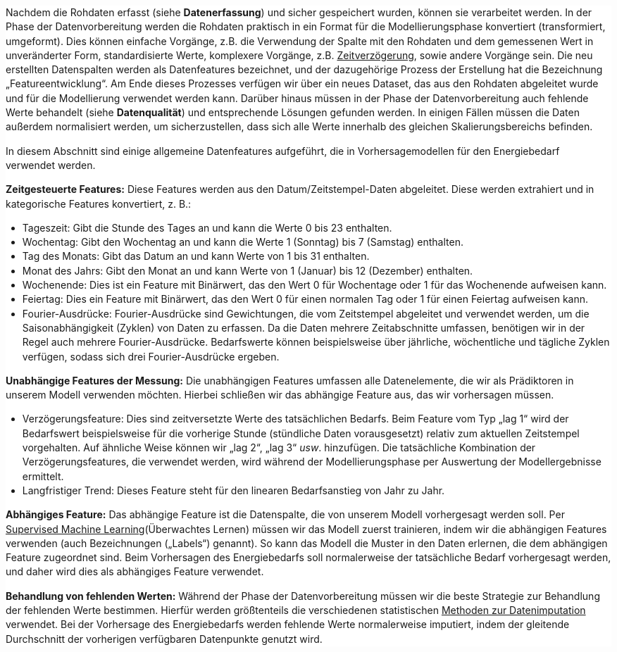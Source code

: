 Nachdem die Rohdaten erfasst (siehe **Datenerfassung**) und sicher gespeichert wurden, können sie verarbeitet werden. In der Phase der Datenvorbereitung werden die Rohdaten praktisch in ein Format für die Modellierungsphase konvertiert (transformiert, umgeformt). Dies können einfache Vorgänge, z.B. die Verwendung der Spalte mit den Rohdaten und dem gemessenen Wert in unveränderter Form, standardisierte Werte, komplexere Vorgänge, z.B. [Zeitverzögerung](https://en.wikipedia.org/wiki/Lag_operator), sowie andere Vorgänge sein. Die neu erstellten Datenspalten werden als Datenfeatures bezeichnet, und der dazugehörige Prozess der Erstellung hat die Bezeichnung „Featureentwicklung“. Am Ende dieses Prozesses verfügen wir über ein neues Dataset, das aus den Rohdaten abgeleitet wurde und für die Modellierung verwendet werden kann. Darüber hinaus müssen in der Phase der Datenvorbereitung auch fehlende Werte behandelt (siehe **Datenqualität**) und entsprechende Lösungen gefunden werden. In einigen Fällen müssen die Daten außerdem normalisiert werden, um sicherzustellen, dass sich alle Werte innerhalb des gleichen Skalierungsbereichs befinden.

In diesem Abschnitt sind einige allgemeine Datenfeatures aufgeführt, die in Vorhersagemodellen für den Energiebedarf verwendet werden.

**Zeitgesteuerte Features:** Diese Features werden aus den Datum/Zeitstempel-Daten abgeleitet. Diese werden extrahiert und in kategorische Features konvertiert, z. B.:

* Tageszeit: Gibt die Stunde des Tages an und kann die Werte 0 bis 23 enthalten.
* Wochentag: Gibt den Wochentag an und kann die Werte 1 (Sonntag) bis 7 (Samstag) enthalten.
* Tag des Monats: Gibt das Datum an und kann Werte von 1 bis 31 enthalten.
* Monat des Jahrs: Gibt den Monat an und kann Werte von 1 (Januar) bis 12 (Dezember) enthalten.
* Wochenende: Dies ist ein Feature mit Binärwert, das den Wert 0 für Wochentage oder 1 für das Wochenende aufweisen kann.
* Feiertag: Dies ein Feature mit Binärwert, das den Wert 0 für einen normalen Tag oder 1 für einen Feiertag aufweisen kann.
* Fourier-Ausdrücke: Fourier-Ausdrücke sind Gewichtungen, die vom Zeitstempel abgeleitet und verwendet werden, um die Saisonabhängigkeit (Zyklen) von Daten zu erfassen. Da die Daten mehrere Zeitabschnitte umfassen, benötigen wir in der Regel auch mehrere Fourier-Ausdrücke. Bedarfswerte können beispielsweise über jährliche, wöchentliche und tägliche Zyklen verfügen, sodass sich drei Fourier-Ausdrücke ergeben.

**Unabhängige Features der Messung:** Die unabhängigen Features umfassen alle Datenelemente, die wir als Prädiktoren in unserem Modell verwenden möchten. Hierbei schließen wir das abhängige Feature aus, das wir vorhersagen müssen.

* Verzögerungsfeature: Dies sind zeitversetzte Werte des tatsächlichen Bedarfs. Beim Feature vom Typ „lag 1“ wird der Bedarfswert beispielsweise für die vorherige Stunde (stündliche Daten vorausgesetzt) relativ zum aktuellen Zeitstempel vorgehalten. Auf ähnliche Weise können wir „lag 2“, „lag 3“ *usw*. hinzufügen. Die tatsächliche Kombination der Verzögerungsfeatures, die verwendet werden, wird während der Modellierungsphase per Auswertung der Modellergebnisse ermittelt.
* Langfristiger Trend: Dieses Feature steht für den linearen Bedarfsanstieg von Jahr zu Jahr.

**Abhängiges Feature:** Das abhängige Feature ist die Datenspalte, die von unserem Modell vorhergesagt werden soll. Per [Supervised Machine Learning](https://en.wikipedia.org/wiki/Supervised_learning)(Überwachtes Lernen) müssen wir das Modell zuerst trainieren, indem wir die abhängigen Features verwenden (auch Bezeichnungen („Labels“) genannt). So kann das Modell die Muster in den Daten erlernen, die dem abhängigen Feature zugeordnet sind. Beim Vorhersagen des Energiebedarfs soll normalerweise der tatsächliche Bedarf vorhergesagt werden, und daher wird dies als abhängiges Feature verwendet.

**Behandlung von fehlenden Werten:** Während der Phase der Datenvorbereitung müssen wir die beste Strategie zur Behandlung der fehlenden Werte bestimmen. Hierfür werden größtenteils die verschiedenen statistischen [Methoden zur Datenimputation](https://en.wikipedia.org/wiki/Imputation_\(statistics\)) verwendet. Bei der Vorhersage des Energiebedarfs werden fehlende Werte normalerweise imputiert, indem der gleitende Durchschnitt der vorherigen verfügbaren Datenpunkte genutzt wird.
